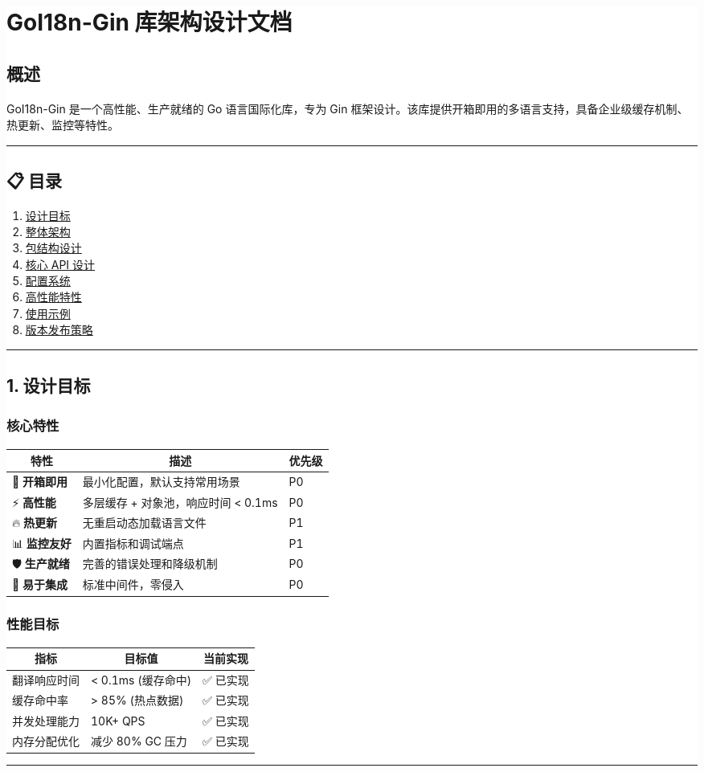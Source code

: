 # GoI18n-Gin 库架构设计文档

## 概述

GoI18n-Gin 是一个高性能、生产就绪的 Go 语言国际化库，专为 Gin 框架设计。该库提供开箱即用的多语言支持，具备企业级缓存机制、热更新、监控等特性。

---

## 📋 目录

1. [设计目标](#1-设计目标)
2. [整体架构](#2-整体架构)
3. [包结构设计](#3-包结构设计)
4. [核心 API 设计](#4-核心-api-设计)
5. [配置系统](#5-配置系统)
6. [高性能特性](#6-高性能特性)
7. [使用示例](#7-使用示例)
8. [版本发布策略](#8-版本发布策略)

---

## 1. 设计目标

### 核心特性

| 特性 | 描述 | 优先级 |
|------|------|--------|
| 🚀 **开箱即用** | 最小化配置，默认支持常用场景 | P0 |
| ⚡ **高性能** | 多层缓存 + 对象池，响应时间 < 0.1ms | P0 |
| 🔥 **热更新** | 无重启动态加载语言文件 | P1 |
| 📊 **监控友好** | 内置指标和调试端点 | P1 |
| 🛡️ **生产就绪** | 完善的错误处理和降级机制 | P0 |
| 🔧 **易于集成** | 标准中间件，零侵入 | P0 |

### 性能目标

| 指标 | 目标值 | 当前实现 |
|------|--------|----------|
| 翻译响应时间 | < 0.1ms (缓存命中) | ✅ 已实现 |
| 缓存命中率 | > 85% (热点数据) | ✅ 已实现 |
| 并发处理能力 | 10K+ QPS | ✅ 已实现 |
| 内存分配优化 | 减少 80% GC 压力 | ✅ 已实现 |

---